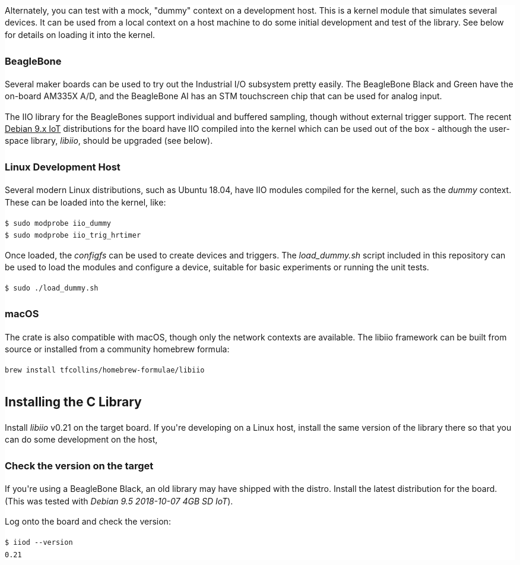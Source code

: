 Alternately, you can test with a mock, "dummy" context on a development host. This is a kernel module that simulates several devices. It can be used from a local context on a host machine to do some initial development and test of the library. See below for details on loading it into the kernel.

### BeagleBone

Several maker boards can be used to try out the Industrial I/O subsystem pretty easily. The BeagleBone Black and Green have the on-board AM335X A/D, and the BeagleBone AI has an STM touchscreen chip that can be used for analog input.

 The IIO library for the BeagleBones support individual and buffered sampling, though without external trigger support.  The recent [Debian 9.x IoT](https://beagleboard.org/latest-images) distributions for the board have IIO compiled into the kernel which can be used out of the box - although the user-space library, _libiio_, should be upgraded (see below).

### Linux Development Host

Several modern Linux distributions, such as Ubuntu 18.04, have IIO modules compiled for the kernel, such as the _dummy_ context. These can be loaded into the kernel, like:
```
$ sudo modprobe iio_dummy
$ sudo modprobe iio_trig_hrtimer
```
Once loaded, the _configfs_ can be used to create devices and triggers. The _load_dummy.sh_ script included in this repository can be used to load the modules and configure a device, suitable for basic experiments or running the unit tests.
```
$ sudo ./load_dummy.sh
```

### macOS

The crate is also compatible with macOS, though only the network contexts are available. The libiio framework can be built from source or installed from a community homebrew formula:

```
brew install tfcollins/homebrew-formulae/libiio
```

## Installing the C Library

Install _libiio_ v0.21 on the target board. If you're developing on a Linux host, install the same version of the library there so that you can do some development on the host,

### Check the version on the target

If you're using a BeagleBone Black, an old library may have shipped with the distro. Install the latest distribution for the board. (This was tested with _Debian 9.5 2018-10-07 4GB SD IoT_).

Log onto the board and check the version:

```
$ iiod --version
0.21
```
